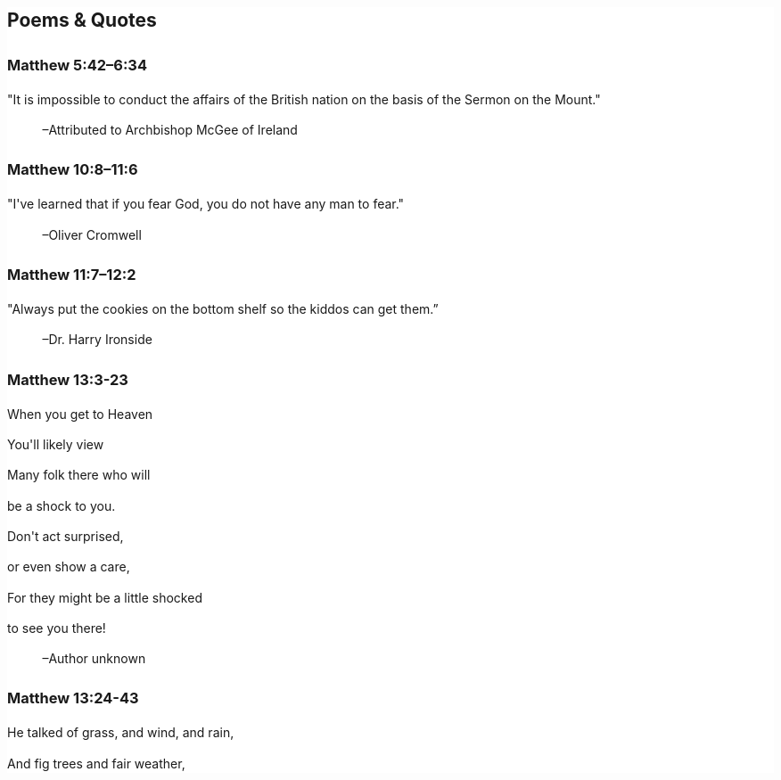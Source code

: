 




## Poems & Quotes






### Matthew 5:42–6:34


"It is impossible to conduct the affairs of the British nation on the basis of the Sermon on the Mount."  

          –Attributed to Archbishop McGee of Ireland


### Matthew 10:8–11:6


"I've learned that if you fear God, you do not have any man to fear."  

          –Oliver Cromwell


### Matthew 11:7–12:2


"Always put the cookies on the bottom shelf so the kiddos can get them.”  

          –Dr. Harry Ironside


### Matthew 13:3-23


When you get to Heaven  

You'll likely view  

Many folk there who will  

be a shock to you.  

Don't act surprised,  

or even show a care,  

For they might be a little shocked  

to see you there!  

          –Author unknown


### Matthew 13:24-43


He talked of grass, and wind, and rain,  

And fig trees and fair weather,  
